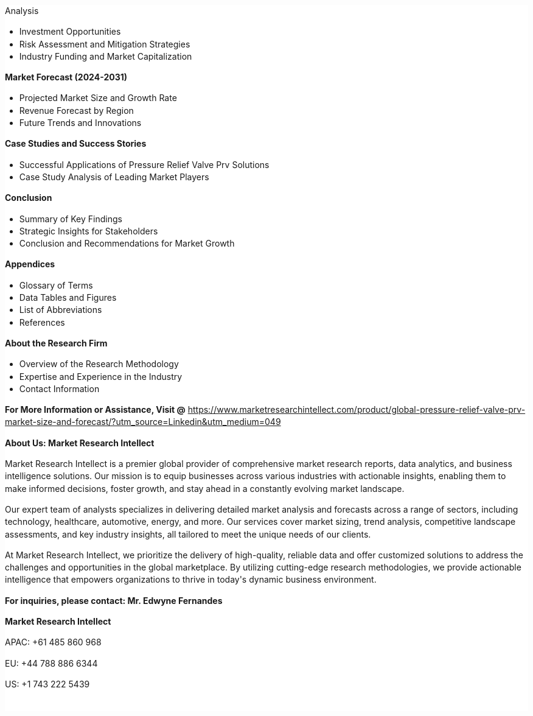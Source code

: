 Analysis</strong></p><ul><li>Investment Opportunities</li><li>Risk Assessment and Mitigation Strategies</li><li>Industry Funding and Market Capitalization</li></ul><p><strong>Market Forecast (2024-2031)</strong></p><ul><li>Projected Market Size and Growth Rate</li><li>Revenue Forecast by Region</li><li>Future Trends and Innovations</li></ul><p><strong>Case Studies and Success Stories</strong></p><ul><li>Successful Applications of Pressure Relief Valve Prv Solutions</li><li>Case Study Analysis of Leading Market Players</li></ul><p><strong>Conclusion</strong></p><ul><li>Summary of Key Findings</li><li>Strategic Insights for Stakeholders</li><li>Conclusion and Recommendations for Market Growth</li></ul><p><strong>Appendices</strong></p><ul><li>Glossary of Terms</li><li>Data Tables and Figures</li><li>List of Abbreviations</li><li>References</li></ul><p><strong>About the Research Firm</strong></p><ul><li>Overview of the Research Methodology</li><li>Expertise and Experience in the Industry</li><li>Contact Information</li></ul></div><div class="article-main__content" data-test-id="publishing-text-block"><p><span class="font-[700]"><strong>For More Information or Assistance, Visit @</strong>&nbsp;<a href="https://www.marketresearchintellect.com/product/global-pressure-relief-valve-prv-market-size-and-forecast/?utm_source=Linkedin&utm_medium=049">https://www.marketresearchintellect.com/product/global-pressure-relief-valve-prv-market-size-and-forecast/?utm_source=Linkedin&utm_medium=049</a></span></p><p><strong>About Us: Market Research Intellect</strong></p><p>Market Research Intellect is a premier global provider of comprehensive market research reports, data analytics, and business intelligence solutions. Our mission is to equip businesses across various industries with actionable insights, enabling them to make informed decisions, foster growth, and stay ahead in a constantly evolving market landscape.</p><p>Our expert team of analysts specializes in delivering detailed market analysis and forecasts across a range of sectors, including technology, healthcare, automotive, energy, and more. Our services cover market sizing, trend analysis, competitive landscape assessments, and key industry insights, all tailored to meet the unique needs of our clients.</p><p>At Market Research Intellect, we prioritize the delivery of high-quality, reliable data and offer customized solutions to address the challenges and opportunities in the global marketplace. By utilizing cutting-edge research methodologies, we provide actionable intelligence that empowers organizations to thrive in today's dynamic business environment.</p><p><strong>For inquiries, please contact: Mr. Edwyne Fernandes</strong></p><p><strong>Market Research Intellect</strong></p><p>APAC: +61 485 860 968</p><p>EU: +44 788 886 6344</p><p>US: +1 743 222 5439</p></div><div class="article-main__content" data-test-id="publishing-text-block">&nbsp;</div>
